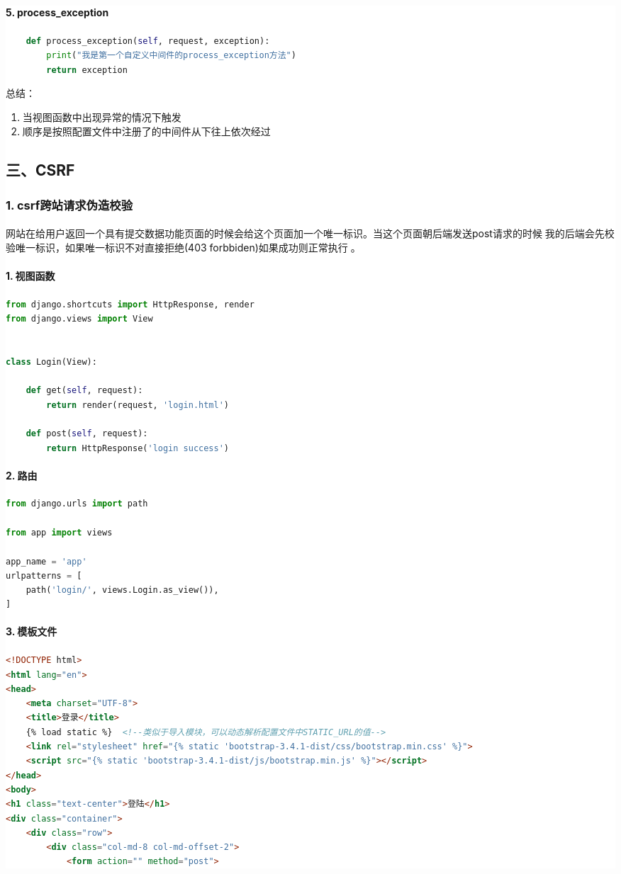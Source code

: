 #### 5. process_exception

```python
    def process_exception(self, request, exception):
        print("我是第一个自定义中间件的process_exception方法")
        return exception
```

总结：

1. 当视图函数中出现异常的情况下触发
2. 顺序是按照配置文件中注册了的中间件从下往上依次经过

## 三、CSRF

### 1. csrf跨站请求伪造校验

网站在给用户返回一个具有提交数据功能页面的时候会给这个页面加一个唯一标识。当这个页面朝后端发送post请求的时候 我的后端会先校验唯一标识，如果唯一标识不对直接拒绝(403 forbbiden)如果成功则正常执行 。

#### 1. 视图函数

```python
from django.shortcuts import HttpResponse, render
from django.views import View


class Login(View):

    def get(self, request):
        return render(request, 'login.html')

    def post(self, request):
        return HttpResponse('login success')
```

#### 2. 路由

```python
from django.urls import path

from app import views

app_name = 'app'
urlpatterns = [
    path('login/', views.Login.as_view()),
]
```

#### 3. 模板文件

```html
<!DOCTYPE html>
<html lang="en">
<head>
    <meta charset="UTF-8">
    <title>登录</title>
    {% load static %}  <!--类似于导入模块，可以动态解析配置文件中STATIC_URL的值-->
    <link rel="stylesheet" href="{% static 'bootstrap-3.4.1-dist/css/bootstrap.min.css' %}">
    <script src="{% static 'bootstrap-3.4.1-dist/js/bootstrap.min.js' %}"></script>
</head>
<body>
<h1 class="text-center">登陆</h1>
<div class="container">
    <div class="row">
        <div class="col-md-8 col-md-offset-2">
            <form action="" method="post">
```